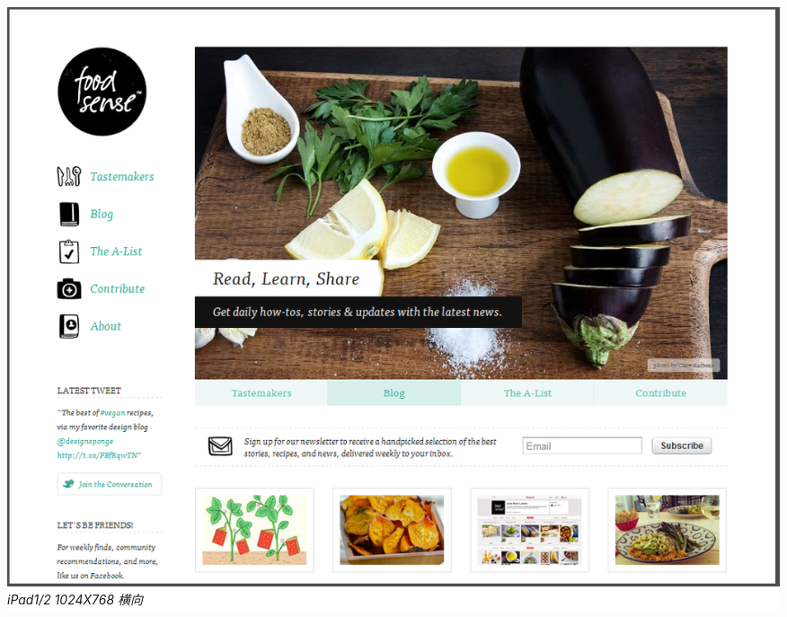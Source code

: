 ![foodsense in mobie](/assets/attachments/2012/06/07_220301_b91eipadLandscape.png)
_iPad1/2 1024X768 横向_  
